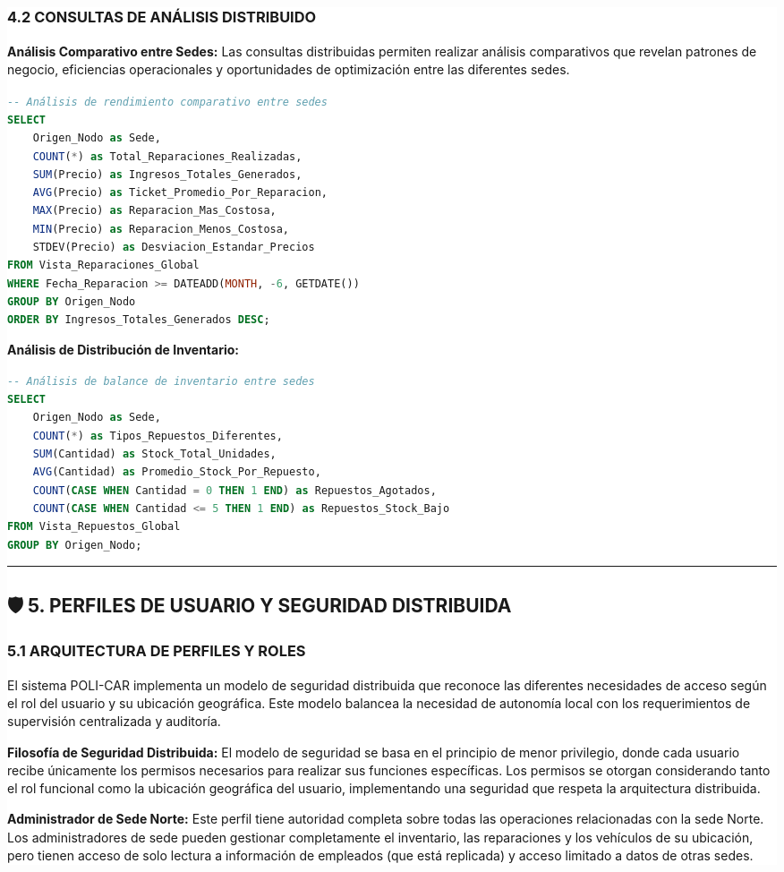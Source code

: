 ### 4.2 CONSULTAS DE ANÁLISIS DISTRIBUIDO

**Análisis Comparativo entre Sedes:**
Las consultas distribuidas permiten realizar análisis comparativos que revelan patrones de negocio, eficiencias operacionales y oportunidades de optimización entre las diferentes sedes.

```sql
-- Análisis de rendimiento comparativo entre sedes
SELECT 
    Origen_Nodo as Sede,
    COUNT(*) as Total_Reparaciones_Realizadas,
    SUM(Precio) as Ingresos_Totales_Generados,
    AVG(Precio) as Ticket_Promedio_Por_Reparacion,
    MAX(Precio) as Reparacion_Mas_Costosa,
    MIN(Precio) as Reparacion_Menos_Costosa,
    STDEV(Precio) as Desviacion_Estandar_Precios
FROM Vista_Reparaciones_Global
WHERE Fecha_Reparacion >= DATEADD(MONTH, -6, GETDATE())
GROUP BY Origen_Nodo
ORDER BY Ingresos_Totales_Generados DESC;
```

**Análisis de Distribución de Inventario:**
```sql
-- Análisis de balance de inventario entre sedes
SELECT 
    Origen_Nodo as Sede,
    COUNT(*) as Tipos_Repuestos_Diferentes,
    SUM(Cantidad) as Stock_Total_Unidades,
    AVG(Cantidad) as Promedio_Stock_Por_Repuesto,
    COUNT(CASE WHEN Cantidad = 0 THEN 1 END) as Repuestos_Agotados,
    COUNT(CASE WHEN Cantidad <= 5 THEN 1 END) as Repuestos_Stock_Bajo
FROM Vista_Repuestos_Global
GROUP BY Origen_Nodo;
```

---

## 🛡️ 5. PERFILES DE USUARIO Y SEGURIDAD DISTRIBUIDA

### 5.1 ARQUITECTURA DE PERFILES Y ROLES

El sistema POLI-CAR implementa un modelo de seguridad distribuida que reconoce las diferentes necesidades de acceso según el rol del usuario y su ubicación geográfica. Este modelo balancea la necesidad de autonomía local con los requerimientos de supervisión centralizada y auditoría.

**Filosofía de Seguridad Distribuida:**
El modelo de seguridad se basa en el principio de menor privilegio, donde cada usuario recibe únicamente los permisos necesarios para realizar sus funciones específicas. Los permisos se otorgan considerando tanto el rol funcional como la ubicación geográfica del usuario, implementando una seguridad que respeta la arquitectura distribuida.

**Administrador de Sede Norte:**
Este perfil tiene autoridad completa sobre todas las operaciones relacionadas con la sede Norte. Los administradores de sede pueden gestionar completamente el inventario, las reparaciones y los vehículos de su ubicación, pero tienen acceso de solo lectura a información de empleados (que está replicada) y acceso limitado a datos de otras sedes.
